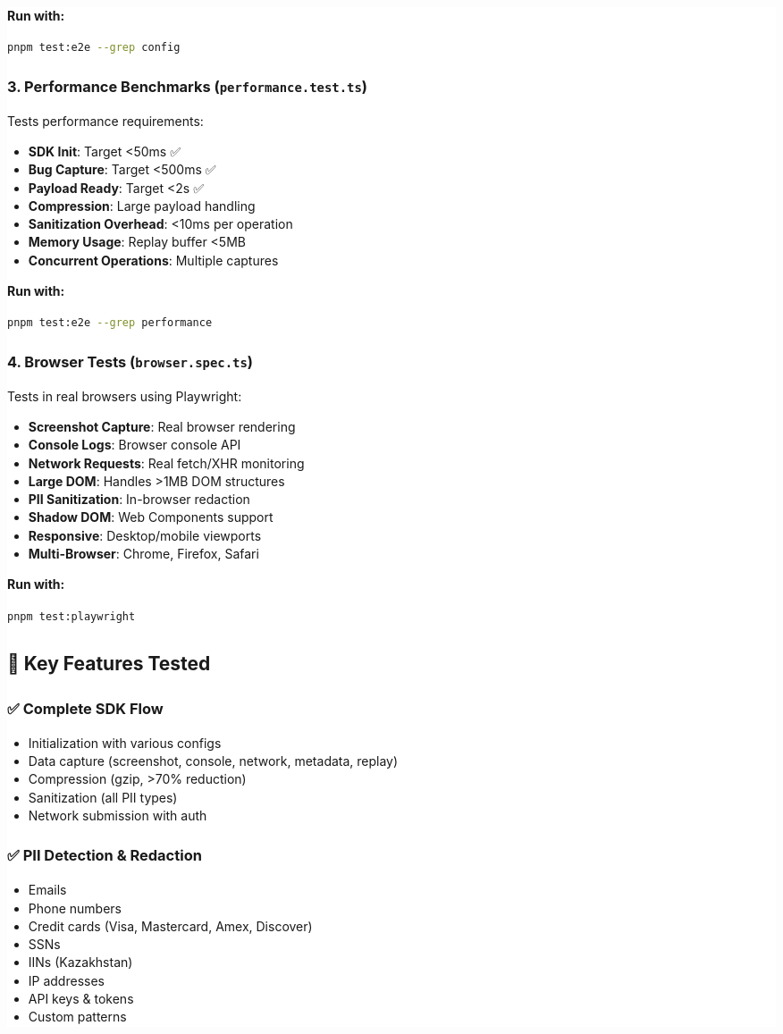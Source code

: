 **Run with:**

```bash
pnpm test:e2e --grep config
```

### 3. Performance Benchmarks (`performance.test.ts`)

Tests performance requirements:

- **SDK Init**: Target <50ms ✅
- **Bug Capture**: Target <500ms ✅
- **Payload Ready**: Target <2s ✅
- **Compression**: Large payload handling
- **Sanitization Overhead**: <10ms per operation
- **Memory Usage**: Replay buffer <5MB
- **Concurrent Operations**: Multiple captures

**Run with:**

```bash
pnpm test:e2e --grep performance
```

### 4. Browser Tests (`browser.spec.ts`)

Tests in real browsers using Playwright:

- **Screenshot Capture**: Real browser rendering
- **Console Logs**: Browser console API
- **Network Requests**: Real fetch/XHR monitoring
- **Large DOM**: Handles >1MB DOM structures
- **PII Sanitization**: In-browser redaction
- **Shadow DOM**: Web Components support
- **Responsive**: Desktop/mobile viewports
- **Multi-Browser**: Chrome, Firefox, Safari

**Run with:**

```bash
pnpm test:playwright
```

## 🎯 Key Features Tested

### ✅ Complete SDK Flow

- Initialization with various configs
- Data capture (screenshot, console, network, metadata, replay)
- Compression (gzip, >70% reduction)
- Sanitization (all PII types)
- Network submission with auth

### ✅ PII Detection & Redaction

- Emails
- Phone numbers
- Credit cards (Visa, Mastercard, Amex, Discover)
- SSNs
- IINs (Kazakhstan)
- IP addresses
- API keys & tokens
- Custom patterns
